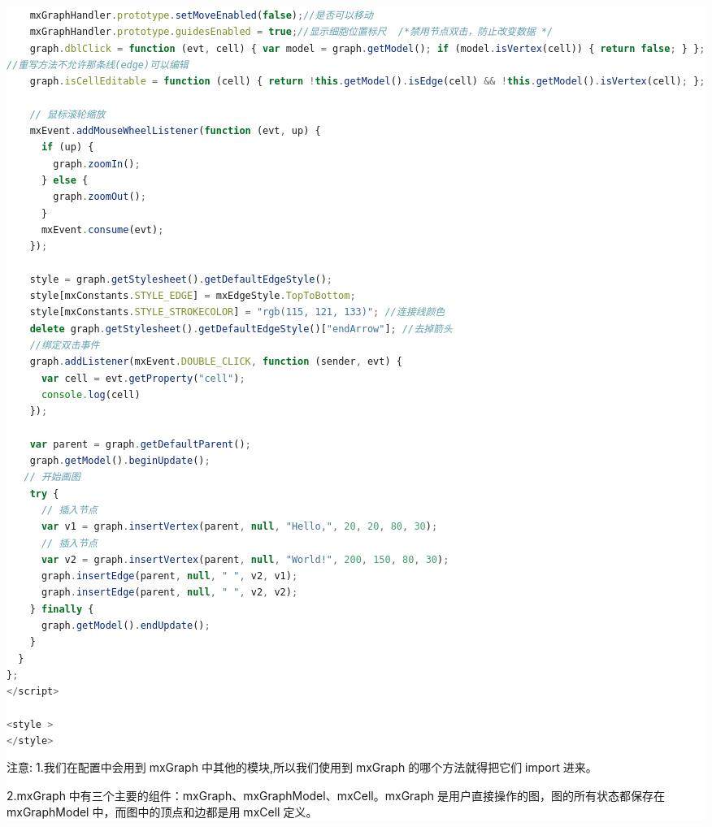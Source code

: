```js
    mxGraphHandler.prototype.setMoveEnabled(false);//是否可以移动
    mxGraphHandler.prototype.guidesEnabled = true;//显示细胞位置标尺  /*禁用节点双击，防止改变数据 */
    graph.dblClick = function (evt, cell) { var model = graph.getModel(); if (model.isVertex(cell)) { return false; } };  //重写方法不允许那条线(edge)可以编辑
    graph.isCellEditable = function (cell) { return !this.getModel().isEdge(cell) && !this.getModel().isVertex(cell); };

    // 鼠标滚轮缩放
    mxEvent.addMouseWheelListener(function (evt, up) {
      if (up) {
        graph.zoomIn();
      } else {
        graph.zoomOut();
      }
      mxEvent.consume(evt);
    });

    style = graph.getStylesheet().getDefaultEdgeStyle();
    style[mxConstants.STYLE_EDGE] = mxEdgeStyle.TopToBottom;
    style[mxConstants.STYLE_STROKECOLOR] = "rgb(115, 121, 133)"; //连接线颜色
    delete graph.getStylesheet().getDefaultEdgeStyle()["endArrow"]; //去掉箭头
    //绑定双击事件
    graph.addListener(mxEvent.DOUBLE_CLICK, function (sender, evt) {
      var cell = evt.getProperty("cell");
      console.log(cell)
    });

    var parent = graph.getDefaultParent();
    graph.getModel().beginUpdate();
   // 开始画图
    try {
      // 插入节点
      var v1 = graph.insertVertex(parent, null, "Hello,", 20, 20, 80, 30);
      // 插入节点
      var v2 = graph.insertVertex(parent, null, "World!", 200, 150, 80, 30);
      graph.insertEdge(parent, null, " ", v2, v1);
      graph.insertEdge(parent, null, " ", v2, v2);
    } finally {
      graph.getModel().endUpdate();
    }
  }
};
</script>

<style >
</style>
```

注意: 1.我们在配置中会用到 mxGraph 中其他的模块,所以我们使用到 mxGraph 的哪个方法就得把它们 import 进来。

2.mxGraph 中有三个主要的组件：mxGraph、mxGraphModel、mxCell。mxGraph 是用户直接操作的图，图的所有状态都保存在 mxGraphModel 中，而图中的顶点和边都是用 mxCell 定义。
